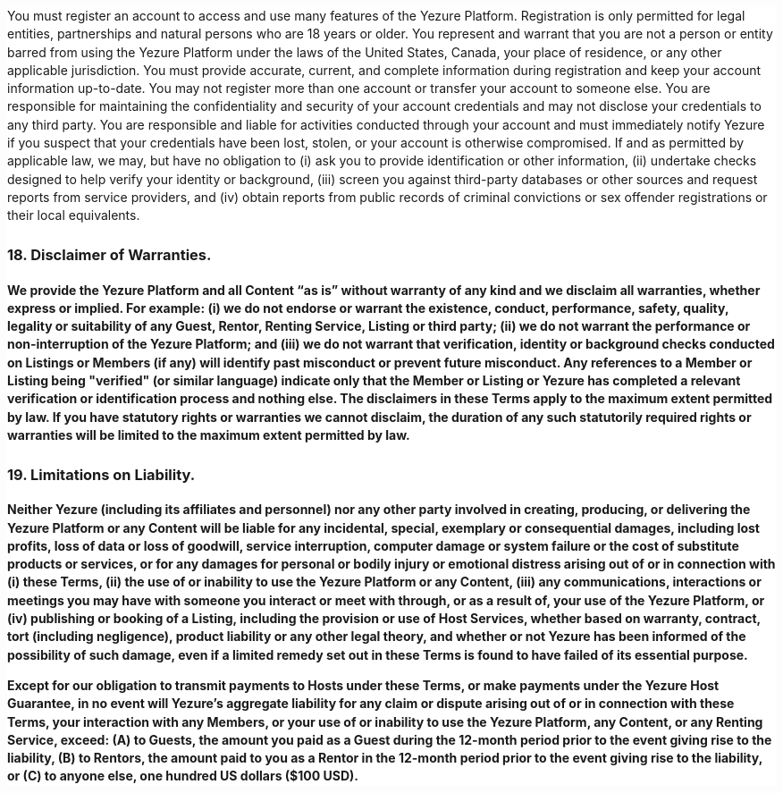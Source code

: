 You must register an account to access and use many features of the Yezure Platform. Registration is only permitted for legal entities, partnerships and natural persons who are 18 years or older. You represent and warrant that you are not a person or entity barred from using the Yezure Platform under the laws of the United States, Canada, your place of residence, or any other applicable jurisdiction. You must provide accurate, current, and complete information during registration and keep your account information up-to-date. You may not register more than one account or transfer your account to someone else. You are responsible for maintaining the confidentiality and security of your account credentials and may not disclose your credentials to any third party. You are responsible and liable for activities conducted through your account and must immediately notify Yezure if you suspect that your credentials have been lost, stolen, or your account is otherwise compromised. If and as permitted by applicable law, we may, but have no obligation to (i) ask you to provide identification or other information, (ii) undertake checks designed to help verify your identity or background, (iii) screen you against third-party databases or other sources and request reports from service providers, and (iv) obtain reports from public records of criminal convictions or sex offender registrations or their local equivalents.

### 18. Disclaimer of Warranties.
**We provide the Yezure Platform and all Content “as is” without warranty of any kind and we disclaim all warranties, whether express or implied. For example: (i) we do not endorse or warrant the existence, conduct, performance, safety, quality, legality or suitability of any Guest, Rentor, Renting Service, Listing or third party; (ii) we do not warrant the performance or non-interruption of the Yezure Platform; and (iii) we do not warrant that verification, identity or background checks conducted on Listings or Members (if any) will identify past misconduct or prevent future misconduct. Any references to a Member or Listing being "verified" (or similar language) indicate only that the Member or Listing or Yezure has completed a relevant verification or identification process and nothing else. The disclaimers in these Terms apply to the maximum extent permitted by law. If you have statutory rights or warranties we cannot disclaim, the duration of any such statutorily required rights or warranties will be limited to the maximum extent permitted by law.**

### 19. Limitations on Liability.

**Neither Yezure (including its affiliates and personnel) nor any other party involved in creating, producing, or delivering the Yezure Platform or any Content will be liable for any incidental, special, exemplary or consequential damages, including lost profits, loss of data or loss of goodwill, service interruption, computer damage or system failure or the cost of substitute products or services, or for any damages for personal or bodily injury or emotional distress arising out of or in connection with (i) these Terms, (ii) the use of or inability to use the Yezure Platform or any Content, (iii) any communications, interactions or meetings you may have with someone you interact or meet with through, or as a result of, your use of the Yezure Platform, or (iv) publishing or booking of a Listing, including the provision or use of Host Services, whether based on warranty, contract, tort (including negligence), product liability or any other legal theory, and whether or not Yezure has been informed of the possibility of such damage, even if a limited remedy set out in these Terms is found to have failed of its essential purpose.**

**Except for our obligation to transmit payments to Hosts under these Terms, or make payments under the Yezure Host Guarantee, in no event will Yezure’s aggregate liability for any claim or dispute arising out of or in connection with these Terms, your interaction with any Members, or your use of or inability to use the Yezure Platform, any Content, or any Renting Service, exceed: (A) to Guests, the amount you paid as a Guest during the 12-month period prior to the event giving rise to the liability, (B) to Rentors, the amount paid to you as a Rentor in the 12-month period prior to the event giving rise to the liability, or (C) to anyone else, one hundred US dollars ($100 USD).**
